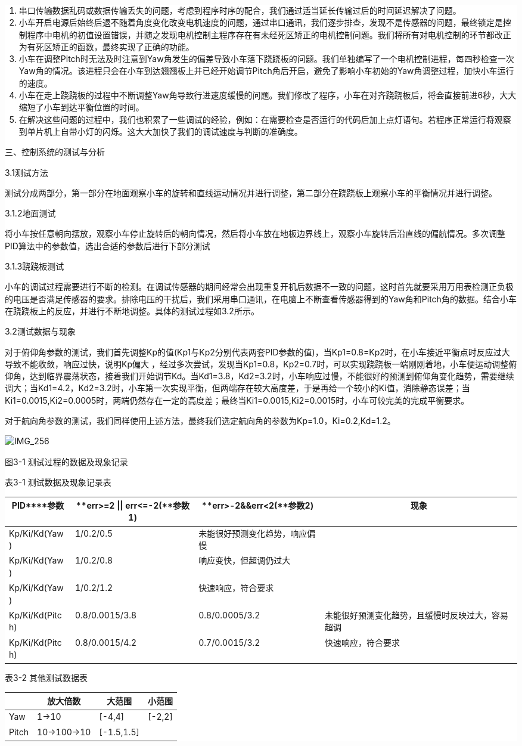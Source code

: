 1. 串口传输数据乱码或数据传输丢失的问题，考虑到程序时序的配合，我们通过适当延长传输过后的时间延迟解决了问题。
2. 小车开启电源后始终后退不随着角度变化改变电机速度的问题，通过串口通讯，我们逐步排查，发现不是传感器的问题，最终锁定是控制程序中电机的初值设置错误，并随之发现电机控制主程序存在有未经死区矫正的电机控制问题。我们将所有对电机控制的环节都改正为有死区矫正的函数，最终实现了正确的功能。
3. 小车在调整Pitch时无法及时注意到Yaw角发生的偏差导致小车落下跷跷板的问题。我们单独编写了一个电机控制进程，每四秒检查一次Yaw角的情况。该进程只会在小车到达翘翘板上并已经开始调节Pitch角后开启，避免了影响小车初始的Yaw角调整过程，加快小车运行的速度。
4. 小车在走上跷跷板的过程中不断调整Yaw角导致行进速度缓慢的问题。我们修改了程序，小车在对齐跷跷板后，将会直接前进6秒，大大缩短了小车到达平衡位置的时间。
5. 在解决这些问题的过程中，我们也积累了一些调试的经验，例如：在需要检查是否运行的代码后加上点灯语句。若程序正常运行将观察到单片机上自带小灯的闪烁。这大大加快了我们的调试速度与判断的准确度。

三、控制系统的测试与分析

3.1测试方法

​     测试分成两部分，第一部分在地面观察小车的旋转和直线运动情况并进行调整，第二部分在跷跷板上观察小车的平衡情况并进行调整。

3.1.2地面测试

​    将小车按任意朝向摆放，观察小车停止旋转后的朝向情况，然后将小车放在地板边界线上，观察小车旋转后沿直线的偏航情况。多次调整PID算法中的参数值，选出合适的参数后进行下部分测试

3.1.3跷跷板测试

  小车的调试过程需要进行不断的检测。在调试传感器的期间经常会出现重复开机后数据不一致的问题，这时首先就要采用万用表检测正负极的电压是否满足传感器的要求。排除电压的干扰后，我们采用串口通讯，在电脑上不断查看传感器得到的Yaw角和Pitch角的数据。结合小车在跷跷板上的反应，并进行不断地调整。具体的测试过程如3.2所示。

3.2测试数据与现象

对于俯仰角参数的测试，我们首先调整Kp的值(Kp1与Kp2分别代表两套PID参数的值)，当Kp1=0.8=Kp2时，在小车接近平衡点时反应过大导致不能收敛，响应过快，说明Kp偏大 ，经过多次尝试，发现当Kp1=0.8，Kp2=0.7时，可以实现跷跷板一端刚刚着地，小车便运动调整俯仰角，达到临界震荡状态，接着我们开始调节Kd。当Kd1=3.8，Kd2=3.2时，小车响应过慢，不能很好的预测到俯仰角变化趋势，需要继续调大；当Kd1=4.2，Kd2=3.2时，小车第一次实现平衡，但两端存在较大高度差，于是再给一个较小的Ki值，消除静态误差；当Ki1=0.0015,Ki2=0.0005时，两端仍然存在一定的高度差；最终当Ki1=0.0015,Ki2=0.0015时，小车可较完美的完成平衡要求。

对于航向角参数的测试，我们同样使用上述方法，最终我们选定航向角的参数为Kp=1.0，Ki=0.2,Kd=1.2。   

![IMG_256](file:///C:/UserData/AppData/Local/Temp/msohtmlclip1/01/clip_image008.jpg)

图3-1 测试过程的数据及现象记录

表3-1 测试数据及现象记录表

| **PID****参数** | **err>=2 \|\| err<=-2(****参数1)** | **err>-2&&err<2(****参数2)**   | **现象**                                         |
| --------------- | ---------------------------------- | ------------------------------ | ------------------------------------------------ |
| Kp/Ki/Kd(Yaw)   | 1/0.2/0.5                          | 未能很好预测变化趋势，响应偏慢 |                                                  |
| Kp/Ki/Kd(Yaw)   | 1/0.2/0.8                          | 响应变快，但超调仍过大         |                                                  |
| Kp/Ki/Kd(Yaw)   | 1/0.2/1.2                          | 快速响应，符合要求             |                                                  |
| Kp/Ki/Kd(Pitch) | 0.8/0.0015/3.8                     | 0.8/0.0005/3.2                 | 未能很好预测变化趋势，且缓慢时反映过大，容易超调 |
| Kp/Ki/Kd(Pitch) | 0.8/0.0015/4.2                     | 0.7/0.0015/3.2                 | 快速响应，符合要求                               |

 

表3-2 其他测试数据表

|       | 放大倍数    | 大范围     | 小范围 |
| ----- | ----------- | ---------- | ------ |
| Yaw   | 1->10       | [-4,4]     | [-2,2] |
| Pitch | 10->100->10 | [-1.5,1.5] |        |
